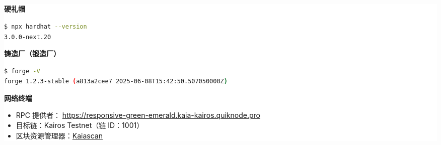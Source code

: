 **硬礼帽**

```bash
$ npx hardhat --version  
3.0.0-next.20  
```

**铸造厂（锻造厂）**

```bash
$ forge -V  
forge 1.2.3-stable (a813a2cee7 2025-06-08T15:42:50.507050000Z)  
```

**网络终端**

- RPC 提供者： https://responsive-green-emerald.kaia-kairos.quiknode.pro
- 目标链：Kairos Testnet（链 ID：1001）
- 区块资源管理器：[Kaiascan](https://kairos.kaiascan.io/)